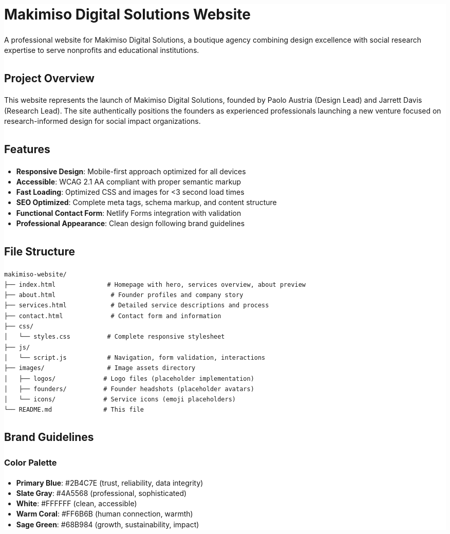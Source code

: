 # Makimiso Digital Solutions Website

A professional website for Makimiso Digital Solutions, a boutique agency combining design excellence with social research expertise to serve nonprofits and educational institutions.

## Project Overview

This website represents the launch of Makimiso Digital Solutions, founded by Paolo Austria (Design Lead) and Jarrett Davis (Research Lead). The site authentically positions the founders as experienced professionals launching a new venture focused on research-informed design for social impact organizations.

## Features

- **Responsive Design**: Mobile-first approach optimized for all devices
- **Accessible**: WCAG 2.1 AA compliant with proper semantic markup
- **Fast Loading**: Optimized CSS and images for <3 second load times
- **SEO Optimized**: Complete meta tags, schema markup, and content structure
- **Functional Contact Form**: Netlify Forms integration with validation
- **Professional Appearance**: Clean design following brand guidelines

## File Structure

```
makimiso-website/
├── index.html              # Homepage with hero, services overview, about preview
├── about.html               # Founder profiles and company story
├── services.html            # Detailed service descriptions and process
├── contact.html             # Contact form and information
├── css/
│   └── styles.css          # Complete responsive stylesheet
├── js/
│   └── script.js           # Navigation, form validation, interactions
├── images/                 # Image assets directory
│   ├── logos/             # Logo files (placeholder implementation)
│   ├── founders/          # Founder headshots (placeholder avatars)
│   └── icons/             # Service icons (emoji placeholders)
└── README.md              # This file
```

## Brand Guidelines

### Color Palette
- **Primary Blue**: #2B4C7E (trust, reliability, data integrity)
- **Slate Gray**: #4A5568 (professional, sophisticated)
- **White**: #FFFFFF (clean, accessible)
- **Warm Coral**: #FF6B6B (human connection, warmth)
- **Sage Green**: #68B984 (growth, sustainability, impact)
